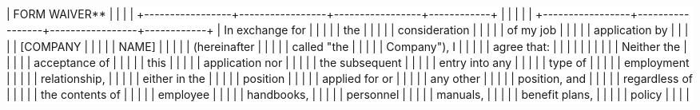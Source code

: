 | FORM WAIVER**   |                 |                 |            |
+-----------------+-----------------+-----------------+------------+
|                 |                 |                 |            |
+-----------------+-----------------+-----------------+------------+
| In exchange for |                 |                 |            |
| the             |                 |                 |            |
| consideration   |                 |                 |            |
| of my job       |                 |                 |            |
| application by  |                 |                 |            |
| \[COMPANY       |                 |                 |            |
| NAME\]          |                 |                 |            |
| (hereinafter    |                 |                 |            |
| called "the     |                 |                 |            |
| Company"), I    |                 |                 |            |
| agree that:     |                 |                 |            |
|                 |                 |                 |            |
| Neither the     |                 |                 |            |
| acceptance of   |                 |                 |            |
| this            |                 |                 |            |
| application nor |                 |                 |            |
| the subsequent  |                 |                 |            |
| entry into any  |                 |                 |            |
| type of         |                 |                 |            |
| employment      |                 |                 |            |
| relationship,   |                 |                 |            |
| either in the   |                 |                 |            |
| position        |                 |                 |            |
| applied for or  |                 |                 |            |
| any other       |                 |                 |            |
| position, and   |                 |                 |            |
| regardless of   |                 |                 |            |
| the contents of |                 |                 |            |
| employee        |                 |                 |            |
| handbooks,      |                 |                 |            |
| personnel       |                 |                 |            |
| manuals,        |                 |                 |            |
| benefit plans,  |                 |                 |            |
| policy          |                 |                 |            |